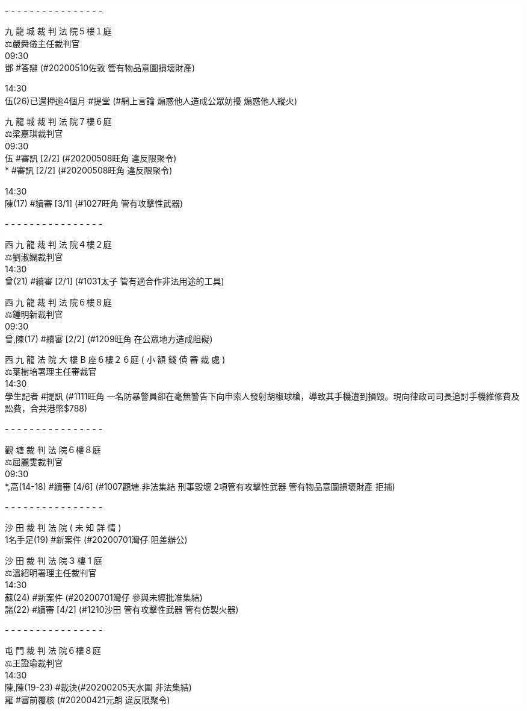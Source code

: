 \- - - - - - - - - - - - - - - -  
  
九 龍 城 裁 判 法 院５樓１庭  
‍⚖️嚴舜儀主任裁判官  
09:30  
鄧 \#答辯 (\#20200510佐敦 管有物品意圖損壞財產)  
  
14:30  
伍(26)已還押逾4個月 \#提堂 (\#網上言論 煽惑他人造成公眾妨擾 煽惑他人縱火)  
  
九 龍 城 裁 判 法 院７樓６庭  
‍⚖️梁嘉琪裁判官  
09:30  
伍 \#審訊 \[2/2\] (\#20200508旺角 違反限聚令)  
\* \#審訊 \[2/2\] (\#20200508旺角 違反限聚令)  
  
14:30  
陳(17) \#續審 \[3/1\] (\#1027旺角 管有攻擊性武器)  
  
\- - - - - - - - - - - - - - - -  
  
西 九 龍 裁 判 法 院４樓２庭  
‍⚖️劉淑嫻裁判官  
14:30  
曾(21) \#續審 \[2/1\] (\#1031太子 管有適合作非法用途的工具)  
  
西 九 龍 裁 判 法 院６樓８庭  
‍⚖️鍾明新裁判官  
09:30  
曾,陳(17) \#續審 \[2/2\] (\#1209旺角 在公眾地方造成阻礙)  
  
西 九 龍 法 院 大 樓 B 座６樓２６庭 ( 小 額 錢 債 審 裁 處 )  
‍⚖️葉樹培署理主任審裁官  
14:30  
學生記者 \#提訊 (\#1111旺角 一名防暴警員卻在毫無警告下向申索人發射胡椒球槍，導致其手機遭到損毀。現向律政司司長追討手機維修費及訟費，合共港幣$788)  
  
\- - - - - - - - - - - - - - - -  
  
觀 塘 裁 判 法 院６樓８庭  
‍⚖️屈麗雯裁判官  
09:30  
\*,高(14-18) \#續審 \[4/6\] (\#1007觀塘 非法集結 刑事毀壞 2項管有攻擊性武器 管有物品意圖損壞財產 拒捕)  
  
\- - - - - - - - - - - - - - - -  
  
沙 田 裁 判 法 院 ( 未 知 詳 情 )  
1名手足(19) \#新案件 (\#20200701灣仔 阻差辦公)  
  
沙 田 裁 判 法 院 3 樓 1 庭  
‍⚖️溫紹明署理主任裁判官  
14:30  
蘇(24) \#新案件 (\#20200701灣仔 參與未經批准集結)  
諸(22) \#續審 \[4/2\] (\#1210沙田 管有攻擊性武器 管有仿製火器)  
  
\- - - - - - - - - - - - - - - -  
  
屯 門 裁 判 法 院６樓８庭  
‍⚖️王證瑜裁判官  
14:30  
陳,陳(19-23) \#裁決(\#20200205天水圍 非法集結)  
羅 \#審前覆核 (\#20200421元朗 違反限聚令)  
  